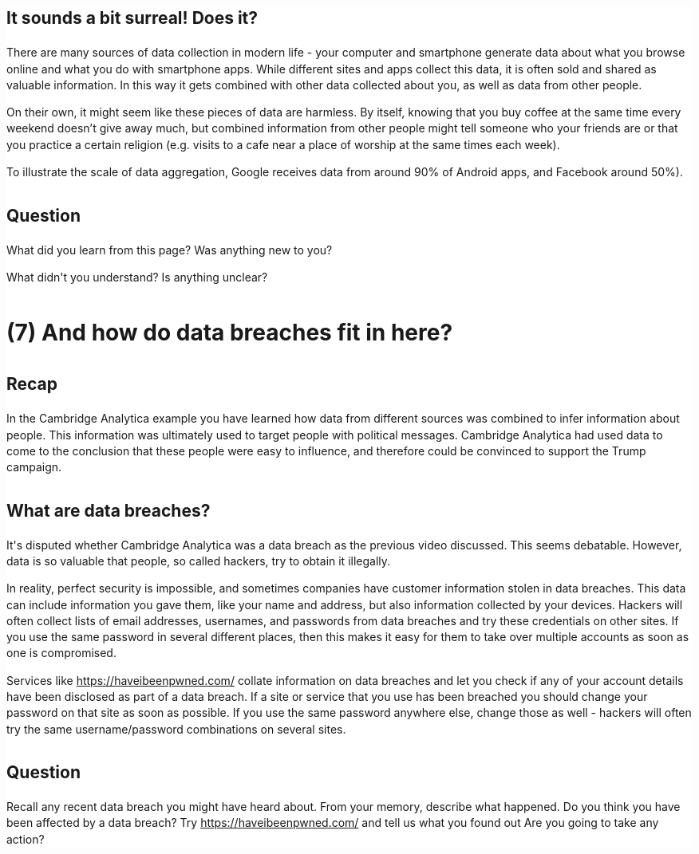 ## It sounds a bit surreal! Does it?
There are many sources of data collection in modern life - your computer and smartphone generate data about what you browse online and what you do with smartphone apps. While different sites and apps collect this data, it is often sold and shared as valuable information. In this way it gets combined with other data collected about you, as well as data from other people.

On their own, it might seem like these pieces of data are harmless. By itself, knowing that you buy coffee at the same time every weekend doesn’t give away much, but combined information from other people might tell someone who your friends are or that you practice a certain religion (e.g. visits to a cafe near a place of worship at the same times each week).

To illustrate the scale of data aggregation, Google receives data from around 90% of Android apps, and Facebook around 50%).

<p style="background-color:rgb(255, 255, 255)"><iframe height="315" src="https://www.youtube.com/embed/mrnXv-g4yKU?controls=0" width="560"></iframe></p>


## Question
What did you learn from this page? Was anything new to you?

What didn't you understand? Is anything unclear?


# (7) And how do data breaches fit in here?
## Recap
In the Cambridge Analytica example you have learned how data from different sources was combined to infer information about people. This information was ultimately used to target people with political messages. Cambridge Analytica had used data to come to the conclusion that these people were easy to influence, and therefore could be convinced to support the Trump campaign.

## What are data breaches?
It's disputed whether Cambridge Analytica was a data breach as the previous video discussed. This seems debatable. However, data is so valuable that people, so called hackers, try to obtain it illegally.

In reality, perfect security is impossible, and sometimes companies have customer information stolen in data breaches. This data can include information you gave them, like your name and address, but also information collected by your devices. Hackers will often collect lists of email addresses, usernames, and passwords from data breaches and try these credentials on other sites. If you use the same password in several different places, then this makes it easy for them to take over multiple accounts as soon as one is compromised.

Services like https://haveibeenpwned.com/ collate information on data breaches and let you check if any of your account details have been disclosed as part of a data breach. If a site or service that you use has been breached you should change your password on that site as soon as possible. If you use the same password anywhere else, change those as well - hackers will often try the same username/password combinations on several sites.

<p><iframe height="315" src="https://www.youtube.com/embed/0kK902-ZvNM?controls=0&amp;end=86" width="560"></iframe></p>

## Question
Recall any recent data breach you might have heard about.
From your memory, describe what happened.
Do you think you have been affected by a data breach? Try https://haveibeenpwned.com/ and tell us what you found out
Are you going to take any action?
